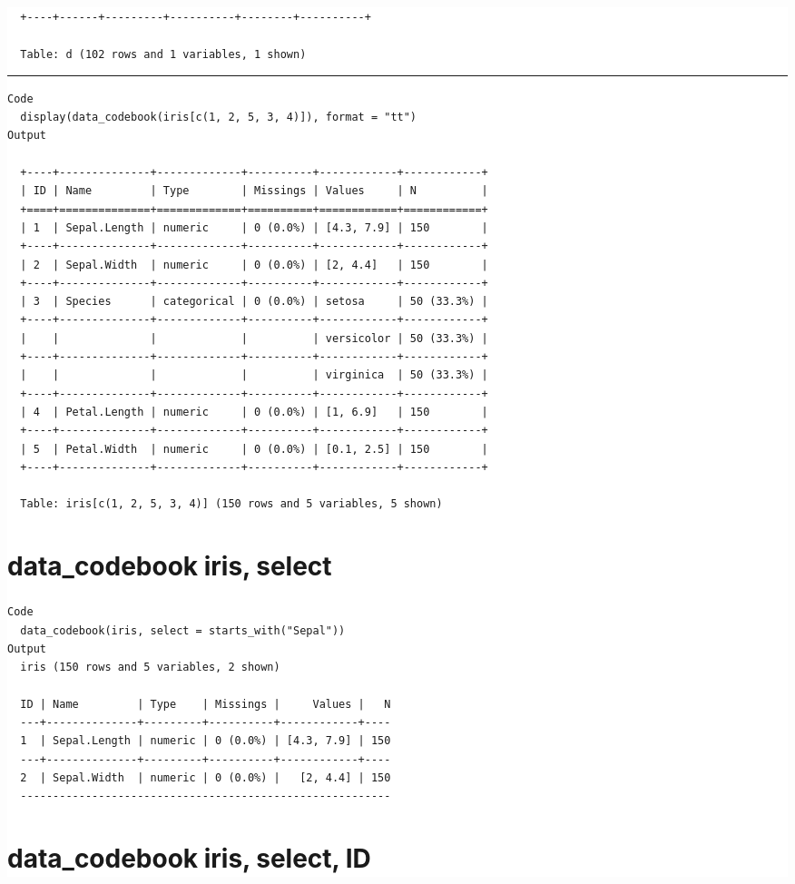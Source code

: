       +----+------+---------+----------+--------+----------+
      
      Table: d (102 rows and 1 variables, 1 shown) 

---

    Code
      display(data_codebook(iris[c(1, 2, 5, 3, 4)]), format = "tt")
    Output
      
      +----+--------------+-------------+----------+------------+------------+
      | ID | Name         | Type        | Missings | Values     | N          |
      +====+==============+=============+==========+============+============+
      | 1  | Sepal.Length | numeric     | 0 (0.0%) | [4.3, 7.9] | 150        |
      +----+--------------+-------------+----------+------------+------------+
      | 2  | Sepal.Width  | numeric     | 0 (0.0%) | [2, 4.4]   | 150        |
      +----+--------------+-------------+----------+------------+------------+
      | 3  | Species      | categorical | 0 (0.0%) | setosa     | 50 (33.3%) |
      +----+--------------+-------------+----------+------------+------------+
      |    |              |             |          | versicolor | 50 (33.3%) |
      +----+--------------+-------------+----------+------------+------------+
      |    |              |             |          | virginica  | 50 (33.3%) |
      +----+--------------+-------------+----------+------------+------------+
      | 4  | Petal.Length | numeric     | 0 (0.0%) | [1, 6.9]   | 150        |
      +----+--------------+-------------+----------+------------+------------+
      | 5  | Petal.Width  | numeric     | 0 (0.0%) | [0.1, 2.5] | 150        |
      +----+--------------+-------------+----------+------------+------------+
      
      Table: iris[c(1, 2, 5, 3, 4)] (150 rows and 5 variables, 5 shown) 

# data_codebook iris, select

    Code
      data_codebook(iris, select = starts_with("Sepal"))
    Output
      iris (150 rows and 5 variables, 2 shown)
      
      ID | Name         | Type    | Missings |     Values |   N
      ---+--------------+---------+----------+------------+----
      1  | Sepal.Length | numeric | 0 (0.0%) | [4.3, 7.9] | 150
      ---+--------------+---------+----------+------------+----
      2  | Sepal.Width  | numeric | 0 (0.0%) |   [2, 4.4] | 150
      ---------------------------------------------------------

# data_codebook iris, select, ID
